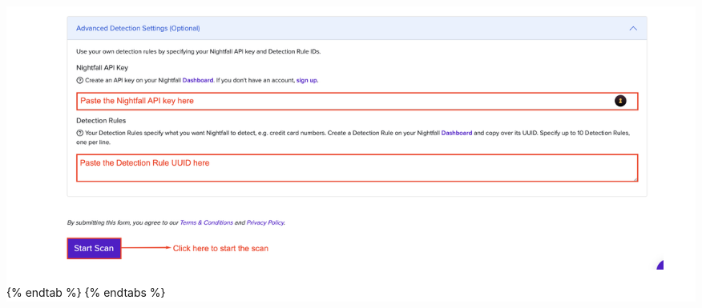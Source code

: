 <figure><img src="../.gitbook/assets/image (748).png" alt=""><figcaption></figcaption></figure>
{% endtab %}
{% endtabs %}







###



